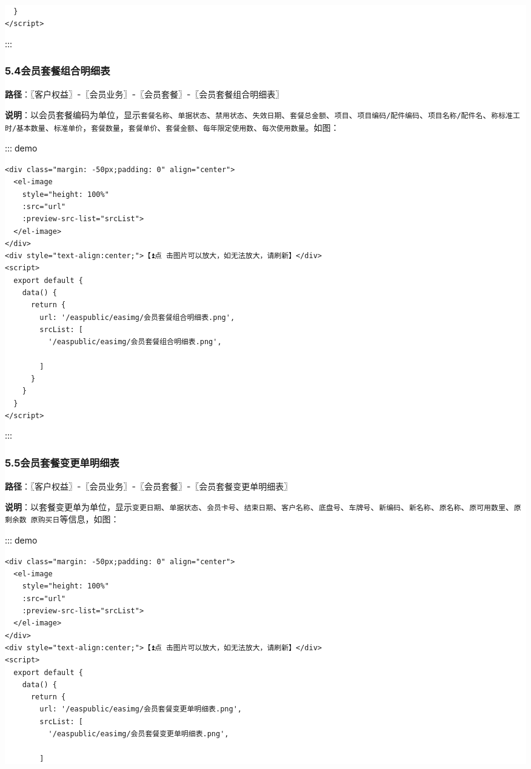 ```
  }
</script>
```

:::

### 5.4会员套餐组合明细表

**路径**：〖客户权益〗-〖会员业务〗-〖会员套餐〗-〖会员套餐组合明细表〗

**说明**：以会员套餐编码为单位，显示`套餐名称`、`单据状态`、`禁用状态`、`失效日期`、`套餐总金额`、`项目`、`项目编码/配件编码`、`项目名称/配件名`、`称标准工时/基本数量`、`标准单价`，`套餐数量`，`套餐单价`、`套餐金额`、`每年限定使用数`、`每次使用数量`。如图：

::: demo

```
<div class="margin: -50px;padding: 0" align="center">
  <el-image 
    style="height: 100%"
    :src="url" 
    :preview-src-list="srcList">
  </el-image>
</div>
<div style="text-align:center;">【⏫点	击图片可以放大，如无法放大，请刷新】</div>
<script>
  export default {
    data() {
      return {
        url: '/easpublic/easimg/会员套餐组合明细表.png',
        srcList: [
          '/easpublic/easimg/会员套餐组合明细表.png',
          
        ]
      }
    }
  }
</script>
```

:::

### 5.5会员套餐变更单明细表

**路径**：〖客户权益〗-〖会员业务〗-〖会员套餐〗-〖会员套餐变更单明细表〗

**说明**：以套餐变更单为单位，显示`变更日期`、`单据状态`、`会员卡号`、`结束日期`、`客户名称`、`底盘号`、`车牌号`、`新编码`、`新名称`、`原名称`、`原可用数里`、`原剩余数
原购买日`等信息，如图：

::: demo

```
<div class="margin: -50px;padding: 0" align="center">
  <el-image 
    style="height: 100%"
    :src="url" 
    :preview-src-list="srcList">
  </el-image>
</div>
<div style="text-align:center;">【⏫点	击图片可以放大，如无法放大，请刷新】</div>
<script>
  export default {
    data() {
      return {
        url: '/easpublic/easimg/会员套餐变更单明细表.png',
        srcList: [
          '/easpublic/easimg/会员套餐变更单明细表.png',
          
        ]
```